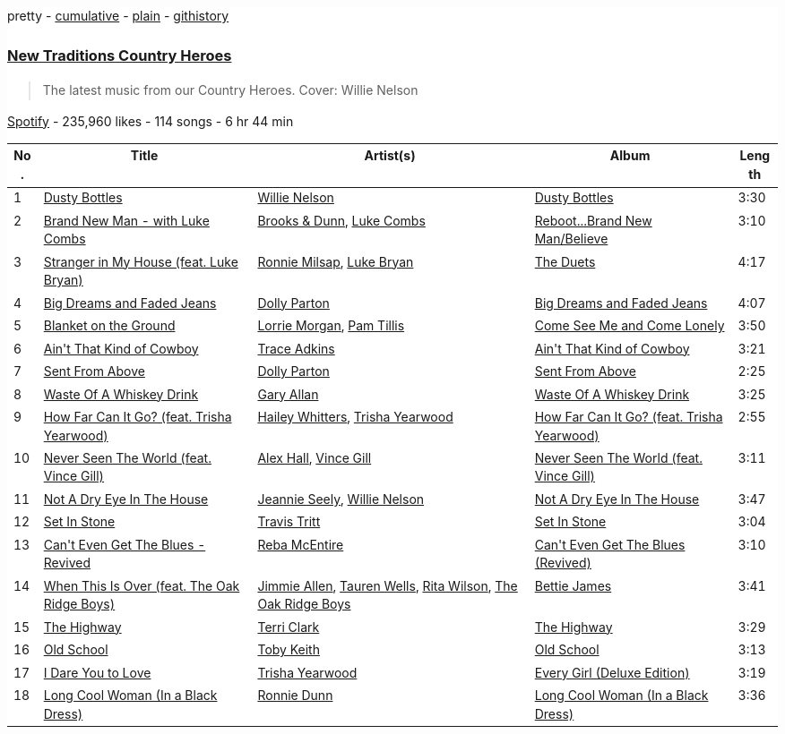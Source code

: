 pretty - [cumulative](/playlists/cumulative/37i9dQZF1DX24Kh15JFQJ0.md) - [plain](/playlists/plain/37i9dQZF1DX24Kh15JFQJ0) - [githistory](https://github.githistory.xyz/mackorone/spotify-playlist-archive/blob/main/playlists/plain/37i9dQZF1DX24Kh15JFQJ0)

### [New Traditions Country Heroes](https://open.spotify.com/playlist/37i9dQZF1DX24Kh15JFQJ0)

> The latest music from our Country Heroes\. Cover: Willie Nelson

[Spotify](https://open.spotify.com/user/spotify) - 235,960 likes - 114 songs - 6 hr 44 min

| No. | Title | Artist(s) | Album | Length |
|---|---|---|---|---|
| 1 | [Dusty Bottles](https://open.spotify.com/track/79eXcwwGDoGby7NxPOW0vw) | [Willie Nelson](https://open.spotify.com/artist/5W5bDNCqJ1jbCgTxDD0Cb3) | [Dusty Bottles](https://open.spotify.com/album/1O0K1b7OZDchLrM0ifo9d9) | 3:30 |
| 2 | [Brand New Man \- with Luke Combs](https://open.spotify.com/track/6SewJZC2f9ETwJR2zZWkOP) | [Brooks & Dunn](https://open.spotify.com/artist/0XKOBt59crntr7HQXXO8Yz), [Luke Combs](https://open.spotify.com/artist/718COspgdWOnwOFpJHRZHS) | [Reboot...Brand New Man/Believe](https://open.spotify.com/album/0BNJ0USnQIvtEdWYmooZ8q) | 3:10 |
| 3 | [Stranger in My House \(feat\. Luke Bryan\)](https://open.spotify.com/track/2EDbLhcX7HRoSj9gvG1MQO) | [Ronnie Milsap](https://open.spotify.com/artist/6Sb8EHpZvyjSTT5KD9DjUZ), [Luke Bryan](https://open.spotify.com/artist/0BvkDsjIUla7X0k6CSWh1I) | [The Duets](https://open.spotify.com/album/1ru2yPj8ayXP2xAHQ3hbbb) | 4:17 |
| 4 | [Big Dreams and Faded Jeans](https://open.spotify.com/track/7GU9wHH2KHXfvHsRxMBH5T) | [Dolly Parton](https://open.spotify.com/artist/32vWCbZh0xZ4o9gkz4PsEU) | [Big Dreams and Faded Jeans](https://open.spotify.com/album/3dTp47JrsjNtAZa6XReLlk) | 4:07 |
| 5 | [Blanket on the Ground](https://open.spotify.com/track/0fNVf87epF7g8qTtAozihN) | [Lorrie Morgan](https://open.spotify.com/artist/0khzcQ6PQU5a6dl1Qss3pt), [Pam Tillis](https://open.spotify.com/artist/1SX44N5qjWuFcCK8WTO0c6) | [Come See Me and Come Lonely](https://open.spotify.com/album/606eNhfSHz9jVyyoVZ9p85) | 3:50 |
| 6 | [Ain't That Kind of Cowboy](https://open.spotify.com/track/25QJf8CvD8WtK5iF4vRpQO) | [Trace Adkins](https://open.spotify.com/artist/79FMDwzZQxHgSkIYBl3ODU) | [Ain't That Kind of Cowboy](https://open.spotify.com/album/1e1kJ1OxfK3lHhqx9XFNE4) | 3:21 |
| 7 | [Sent From Above](https://open.spotify.com/track/51jVJF72pOhKxMTuZsi0p4) | [Dolly Parton](https://open.spotify.com/artist/32vWCbZh0xZ4o9gkz4PsEU) | [Sent From Above](https://open.spotify.com/album/2seNA62osJS4t03QBjdkW3) | 2:25 |
| 8 | [Waste Of A Whiskey Drink](https://open.spotify.com/track/7wruXOjVoOBFjqzCb8dz33) | [Gary Allan](https://open.spotify.com/artist/37W8SKV5Vc8lcGtdyWCA5m) | [Waste Of A Whiskey Drink](https://open.spotify.com/album/54RJlVwpUPj4jqzCyY6Exu) | 3:25 |
| 9 | [How Far Can It Go? \(feat\. Trisha Yearwood\)](https://open.spotify.com/track/5a52GHQ6AhGwUcxhm15oZI) | [Hailey Whitters](https://open.spotify.com/artist/4e9TBaTlI3LVQz3tkTYC0I), [Trisha Yearwood](https://open.spotify.com/artist/3XlIhgydjvC4EniPFZT20j) | [How Far Can It Go? \(feat\. Trisha Yearwood\)](https://open.spotify.com/album/6vH61VSM7daU65MZKVOBmT) | 2:55 |
| 10 | [Never Seen The World \(feat\. Vince Gill\)](https://open.spotify.com/track/0O7Hlfi7hBVZ0WSvIE1SRI) | [Alex Hall](https://open.spotify.com/artist/0uQBEPm8cAptCNmTWhio8o), [Vince Gill](https://open.spotify.com/artist/3IhWQSrLj8EJjdvjFTpCyo) | [Never Seen The World \(feat\. Vince Gill\)](https://open.spotify.com/album/26LS0dqjZmqP8Xd9oSkkw1) | 3:11 |
| 11 | [Not A Dry Eye In The House](https://open.spotify.com/track/7IhQxfKt1rWvPSpWJcIpIk) | [Jeannie Seely](https://open.spotify.com/artist/0i9f82nIFjrLnnsf2YX3vY), [Willie Nelson](https://open.spotify.com/artist/5W5bDNCqJ1jbCgTxDD0Cb3) | [Not A Dry Eye In The House](https://open.spotify.com/album/3iOsbjIjInM7sXnfb47IeT) | 3:47 |
| 12 | [Set In Stone](https://open.spotify.com/track/7MVqVhltAY0slcw61hsRwa) | [Travis Tritt](https://open.spotify.com/artist/2M4Yt7oKGoYd0wqU44k4i2) | [Set In Stone](https://open.spotify.com/album/3CWTCSCfkdNjK9156mLZO8) | 3:04 |
| 13 | [Can't Even Get The Blues \- Revived](https://open.spotify.com/track/2NikNS7ZoIKCe3nnpKarZB) | [Reba McEntire](https://open.spotify.com/artist/02rd0anEWfMtF7iMku9uor) | [Can't Even Get The Blues \(Revived\)](https://open.spotify.com/album/53omWBMCdsczrNdP1FkQ4N) | 3:10 |
| 14 | [When This Is Over \(feat\. The Oak Ridge Boys\)](https://open.spotify.com/track/6U1MkhLKg0j00z9ZiWcl46) | [Jimmie Allen](https://open.spotify.com/artist/147nKr9upHZSSxqCzh9j7c), [Tauren Wells](https://open.spotify.com/artist/3SKza3YPBri1k43LB1Tqy4), [Rita Wilson](https://open.spotify.com/artist/60LfX8q7jliswygVxBPIL4), [The Oak Ridge Boys](https://open.spotify.com/artist/3XnO697XIus1M0cMuxZjos) | [Bettie James](https://open.spotify.com/album/7wftPNQFSMYlpxzNMPHo1h) | 3:41 |
| 15 | [The Highway](https://open.spotify.com/track/1stGWwuI8yRU1VoaDW3LPq) | [Terri Clark](https://open.spotify.com/artist/0HLOP0AdsaWe5Pt5TNueGC) | [The Highway](https://open.spotify.com/album/6pBG3VzgZx5fR6Fs6GK5KA) | 3:29 |
| 16 | [Old School](https://open.spotify.com/track/0QlVTCl7DKwI4pxuHgJtLo) | [Toby Keith](https://open.spotify.com/artist/2bA6fzP0lMAQ4kz6CF61w8) | [Old School](https://open.spotify.com/album/04del8uubDhGl0xMyWUfQu) | 3:13 |
| 17 | [I Dare You to Love](https://open.spotify.com/track/2O3oLqgnoMMFzIFtOxSxVL) | [Trisha Yearwood](https://open.spotify.com/artist/3XlIhgydjvC4EniPFZT20j) | [Every Girl \(Deluxe Edition\)](https://open.spotify.com/album/61ARJZPtKBugSz0huuzOCO) | 3:19 |
| 18 | [Long Cool Woman \(In a Black Dress\)](https://open.spotify.com/track/34FxbXBm1QjQ44lUBL8Rn9) | [Ronnie Dunn](https://open.spotify.com/artist/1iLuTmIgxCEiEllDSWkeIy) | [Long Cool Woman \(In a Black Dress\)](https://open.spotify.com/album/1v9u00mgkfhhRJm7yMSIdz) | 3:36 |